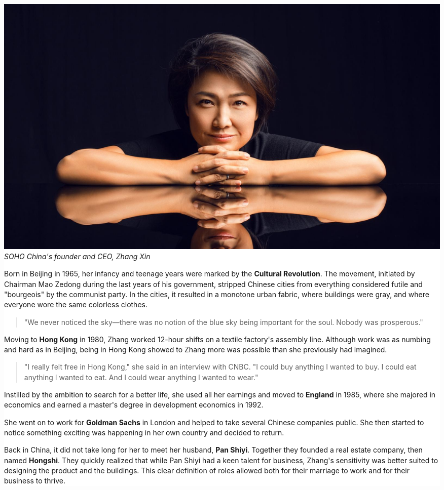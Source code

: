![Zhang Xin](./_imgs/sohos/zhangxin.jpg)
_SOHO China's founder and CEO, Zhang Xin_
 
Born in Beijing in 1965, her infancy and teenage years were marked by the **Cultural Revolution**. The movement, initiated by Chairman Mao Zedong during the last years of his government, stripped Chinese cities from everything considered futile and "bourgeois" by the communist party. In the cities, it resulted in a monotone urban fabric, where buildings were gray, and where everyone wore the same colorless clothes.

> "We never noticed the sky—there was no notion of the blue sky being important for the soul. Nobody was prosperous."
 
Moving to **Hong Kong** in 1980, Zhang worked 12-hour shifts on a textile factory's assembly line. Although work was as numbing and hard as in Beijing, being in Hong Kong showed to Zhang more was possible than she previously had imagined.

> "I really felt free in Hong Kong," she said in an interview with CNBC. "I could buy anything I wanted to buy. I could eat anything I wanted to eat. And I could wear anything I wanted to wear."

Instilled by the ambition to search for a better life, she used all her earnings and moved to **England** in 1985, where she majored in economics and earned a master's degree in development economics in 1992. 

She went on to work for **Goldman Sachs** in London and helped to take several Chinese companies public. She then started to notice something exciting was happening in her own country and decided to return. 

Back in China, it did not take long for her to meet her husband, **Pan Shiyi**. Together they founded a real estate company, then named **Hongshi**. They quickly realized that while Pan Shiyi had a keen talent for business, Zhang's sensitivity was better suited to designing the product and the buildings. This clear definition of roles allowed both for their marriage to work and for their business to thrive.

